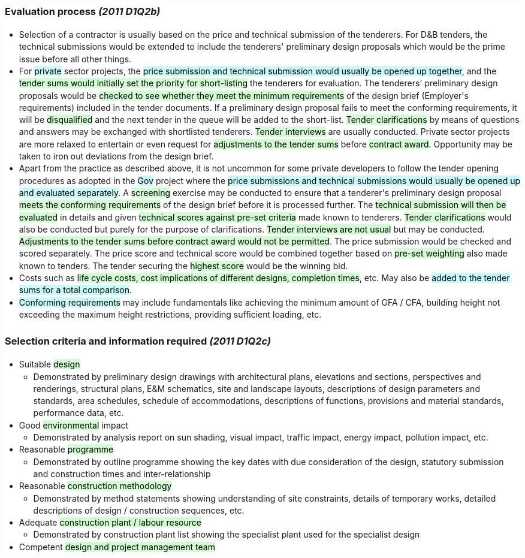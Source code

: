 ### Evaluation process *(2011 D1Q2b)*

- Selection of a contractor is usually based on the price and technical submission of the tenderers. For D&B tenders, the technical submissions would be extended to include the tenderers' preliminary design proposals which would be the prime issue before all other things. 
- For <mark style="background: #ABF7F7A6;">private</mark> sector projects, the <mark style="background: #ABF7F7A6;">price submission and technical submission would usually be opened up together</mark>, and the <mark style="background: #BBFABBA6;">tender sums would initially set the priority for short-listing</mark> the tenderers for evaluation. The tenderers' preliminary design proposals would be <mark style="background: #BBFABBA6;">checked to see whether they meet the minimum requirements</mark> of the design brief (Employer's requirements) included in the tender documents. If a preliminary design proposal fails to meet the conforming requirements, it will be <mark style="background: #BBFABBA6;">disqualified</mark> and the next tender in the queue will be added to the short-list. <mark style="background: #BBFABBA6;">Tender clarifications</mark> by means of questions and answers may be exchanged with shortlisted tenderers. <mark style="background: #BBFABBA6;">Tender interviews</mark> are usually conducted. Private sector projects are more relaxed to entertain or even request for <mark style="background: #BBFABBA6;">adjustments to the tender sums</mark> before <mark style="background: #BBFABBA6;">contract award</mark>. Opportunity may be taken to iron out deviations from the design brief.
- Apart from the practice as described above, it is not uncommon for some private developers to follow the tender opening procedures as adopted in the <mark style="background: #ABF7F7A6;">Gov</mark> project where the <mark style="background: #ABF7F7A6;">price submissions and technical submissions would usually be opened up and evaluated separately</mark>. A <mark style="background: #BBFABBA6;">screening</mark> exercise may be conducted to ensure that a tenderer's preliminary design proposal <mark style="background: #BBFABBA6;">meets the conforming requirements</mark> of the design brief before it is processed further. The <mark style="background: #BBFABBA6;">technical submission will then be evaluated</mark> in details and given <mark style="background: #BBFABBA6;">technical scores against pre-set criteria</mark> made known to tenderers. <mark style="background: #BBFABBA6;">Tender clarifications</mark> would also be conducted but purely for the purpose of clarifications. <mark style="background: #BBFABBA6;">Tender interviews are not usual</mark> but may be conducted. <mark style="background: #BBFABBA6;">Adjustments to the tender sums before contract award would not be permitted</mark>. The price submission would be checked and scored separately. The price score and technical score would be combined together based on <mark style="background: #BBFABBA6;">pre-set weighting</mark> also made known to tenders. The tender securing the <mark style="background: #BBFABBA6;">highest score</mark> would be the winning bid.
- Costs such as <mark style="background: #BBFABBA6;">life cycle costs, cost implications of different designs, completion times</mark>, etc. May also be <mark style="background: #ABF7F7A6;">added to the tender sums for a total comparison</mark>.
- <mark style="background: #ABF7F7A6;">Conforming requirements</mark> may include fundamentals like achieving the minimum amount of GFA / CFA, building height not exceeding the maximum height restrictions, providing sufficient loading, etc.

### Selection criteria and information required *(2011 D1Q2c)*

- Suitable <mark style="background: #BBFABBA6;">design</mark>
	- Demonstrated by preliminary design drawings with architectural plans, elevations and sections, perspectives and renderings, structural plans, E&M schematics, site and landscape layouts, descriptions of design parameters and standards, area schedules, schedule of accommodations, descriptions of functions, provisions and material standards, performance data, etc.
- Good <mark style="background: #BBFABBA6;">environmental</mark> impact
	- Demonstrated by analysis report on sun shading, visual impact, traffic impact, energy impact, pollution impact, etc.
- Reasonable <mark style="background: #BBFABBA6;">programme</mark>
	- Demonstrated by outline programme showing the key dates with due consideration of the design, statutory submission and construction times and inter-relationship
- Reasonable <mark style="background: #BBFABBA6;">construction methodology</mark>
	- Demonstrated by method statements showing understanding of site constraints, details of temporary works, detailed descriptions of design / construction sequences, etc.
- Adequate <mark style="background: #BBFABBA6;">construction plant / labour resource</mark>
	- Demonstrated by construction plant list showing the specialist plant used for the specialist design
- Competent <mark style="background: #BBFABBA6;">design and project management team</mark>
